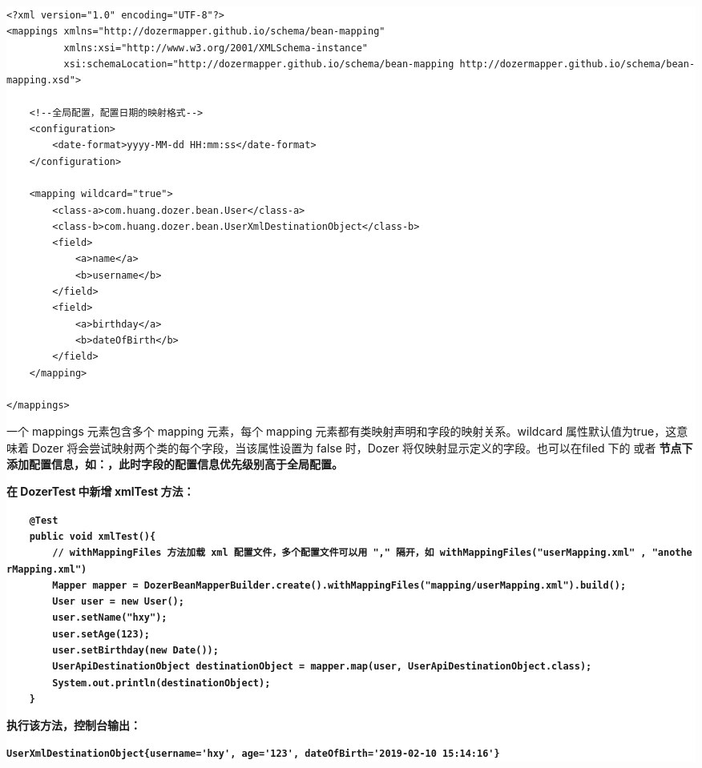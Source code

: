 ```
<?xml version="1.0" encoding="UTF-8"?>
<mappings xmlns="http://dozermapper.github.io/schema/bean-mapping"
          xmlns:xsi="http://www.w3.org/2001/XMLSchema-instance"
          xsi:schemaLocation="http://dozermapper.github.io/schema/bean-mapping http://dozermapper.github.io/schema/bean-mapping.xsd">

    <!--全局配置，配置日期的映射格式-->
    <configuration>
        <date-format>yyyy-MM-dd HH:mm:ss</date-format>
    </configuration>

    <mapping wildcard="true">
        <class-a>com.huang.dozer.bean.User</class-a>
        <class-b>com.huang.dozer.bean.UserXmlDestinationObject</class-b>
        <field>
            <a>name</a>
            <b>username</b>
        </field>
        <field>
            <a>birthday</a>
            <b>dateOfBirth</b>
        </field>
    </mapping>

</mappings>
```

一个 mappings 元素包含多个 mapping 元素，每个 mapping 元素都有类映射声明和字段的映射关系。wildcard 属性默认值为true，这意味着 Dozer 将会尝试映射两个类的每个字段，当该属性设置为 false 时，Dozer 将仅映射显示定义的字段。也可以在filed 下的 <a> 或者 <b> 节点下添加配置信息，如：<a date-fomat="MM/dd/yyyy HH:mm">，此时字段的配置信息优先级别高于全局配置。

在 DozerTest 中新增 xmlTest 方法：

```
    @Test
    public void xmlTest(){
        // withMappingFiles 方法加载 xml 配置文件，多个配置文件可以用 "," 隔开，如 withMappingFiles("userMapping.xml" , "anotherMapping.xml")
        Mapper mapper = DozerBeanMapperBuilder.create().withMappingFiles("mapping/userMapping.xml").build();
        User user = new User();
        user.setName("hxy");
        user.setAge(123);
        user.setBirthday(new Date());
        UserApiDestinationObject destinationObject = mapper.map(user, UserApiDestinationObject.class);
        System.out.println(destinationObject);
    }
```

执行该方法，控制台输出：

```
UserXmlDestinationObject{username='hxy', age='123', dateOfBirth='2019-02-10 15:14:16'}
```

